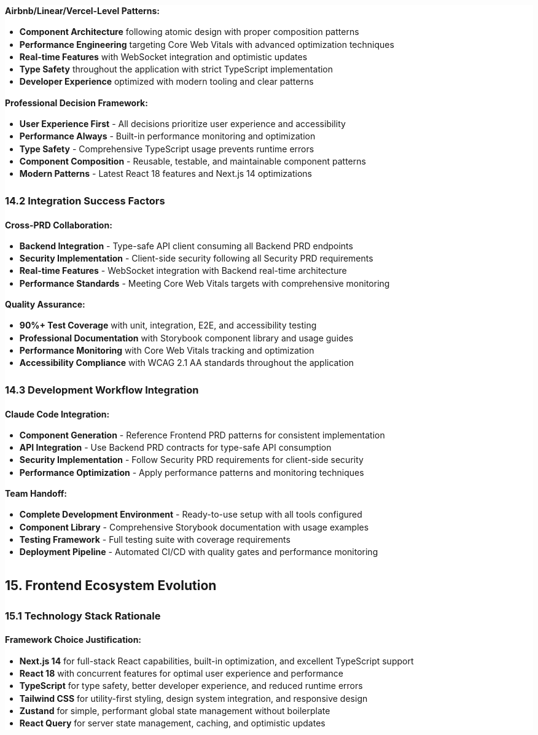 **Airbnb/Linear/Vercel-Level Patterns:**
- **Component Architecture** following atomic design with proper composition patterns
- **Performance Engineering** targeting Core Web Vitals with advanced optimization techniques
- **Real-time Features** with WebSocket integration and optimistic updates
- **Type Safety** throughout the application with strict TypeScript implementation
- **Developer Experience** optimized with modern tooling and clear patterns

**Professional Decision Framework:**
- **User Experience First** - All decisions prioritize user experience and accessibility
- **Performance Always** - Built-in performance monitoring and optimization
- **Type Safety** - Comprehensive TypeScript usage prevents runtime errors
- **Component Composition** - Reusable, testable, and maintainable component patterns
- **Modern Patterns** - Latest React 18 features and Next.js 14 optimizations

### 14.2 Integration Success Factors

**Cross-PRD Collaboration:**
- **Backend Integration** - Type-safe API client consuming all Backend PRD endpoints
- **Security Implementation** - Client-side security following all Security PRD requirements
- **Real-time Features** - WebSocket integration with Backend real-time architecture
- **Performance Standards** - Meeting Core Web Vitals targets with comprehensive monitoring

**Quality Assurance:**
- **90%+ Test Coverage** with unit, integration, E2E, and accessibility testing
- **Professional Documentation** with Storybook component library and usage guides
- **Performance Monitoring** with Core Web Vitals tracking and optimization
- **Accessibility Compliance** with WCAG 2.1 AA standards throughout the application

### 14.3 Development Workflow Integration

**Claude Code Integration:**
- **Component Generation** - Reference Frontend PRD patterns for consistent implementation
- **API Integration** - Use Backend PRD contracts for type-safe API consumption
- **Security Implementation** - Follow Security PRD requirements for client-side security
- **Performance Optimization** - Apply performance patterns and monitoring techniques

**Team Handoff:**
- **Complete Development Environment** - Ready-to-use setup with all tools configured
- **Component Library** - Comprehensive Storybook documentation with usage examples
- **Testing Framework** - Full testing suite with coverage requirements
- **Deployment Pipeline** - Automated CI/CD with quality gates and performance monitoring

## 15. Frontend Ecosystem Evolution

### 15.1 Technology Stack Rationale

**Framework Choice Justification:**
- **Next.js 14** for full-stack React capabilities, built-in optimization, and excellent TypeScript support
- **React 18** with concurrent features for optimal user experience and performance
- **TypeScript** for type safety, better developer experience, and reduced runtime errors
- **Tailwind CSS** for utility-first styling, design system integration, and responsive design
- **Zustand** for simple, performant global state management without boilerplate
- **React Query** for server state management, caching, and optimistic updates
